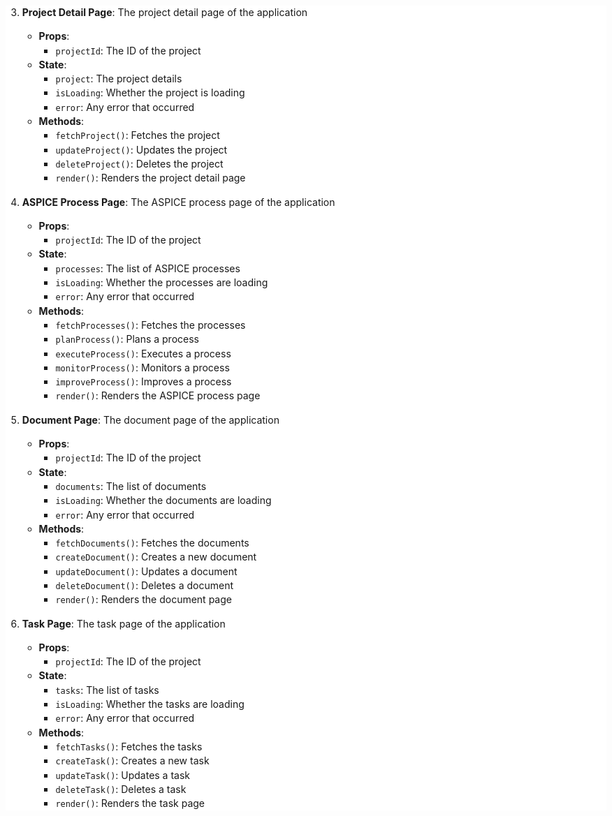 3. **Project Detail Page**: The project detail page of the application
   - **Props**:
     - `projectId`: The ID of the project
   - **State**:
     - `project`: The project details
     - `isLoading`: Whether the project is loading
     - `error`: Any error that occurred
   - **Methods**:
     - `fetchProject()`: Fetches the project
     - `updateProject()`: Updates the project
     - `deleteProject()`: Deletes the project
     - `render()`: Renders the project detail page

4. **ASPICE Process Page**: The ASPICE process page of the application
   - **Props**:
     - `projectId`: The ID of the project
   - **State**:
     - `processes`: The list of ASPICE processes
     - `isLoading`: Whether the processes are loading
     - `error`: Any error that occurred
   - **Methods**:
     - `fetchProcesses()`: Fetches the processes
     - `planProcess()`: Plans a process
     - `executeProcess()`: Executes a process
     - `monitorProcess()`: Monitors a process
     - `improveProcess()`: Improves a process
     - `render()`: Renders the ASPICE process page

5. **Document Page**: The document page of the application
   - **Props**:
     - `projectId`: The ID of the project
   - **State**:
     - `documents`: The list of documents
     - `isLoading`: Whether the documents are loading
     - `error`: Any error that occurred
   - **Methods**:
     - `fetchDocuments()`: Fetches the documents
     - `createDocument()`: Creates a new document
     - `updateDocument()`: Updates a document
     - `deleteDocument()`: Deletes a document
     - `render()`: Renders the document page

6. **Task Page**: The task page of the application
   - **Props**:
     - `projectId`: The ID of the project
   - **State**:
     - `tasks`: The list of tasks
     - `isLoading`: Whether the tasks are loading
     - `error`: Any error that occurred
   - **Methods**:
     - `fetchTasks()`: Fetches the tasks
     - `createTask()`: Creates a new task
     - `updateTask()`: Updates a task
     - `deleteTask()`: Deletes a task
     - `render()`: Renders the task page
